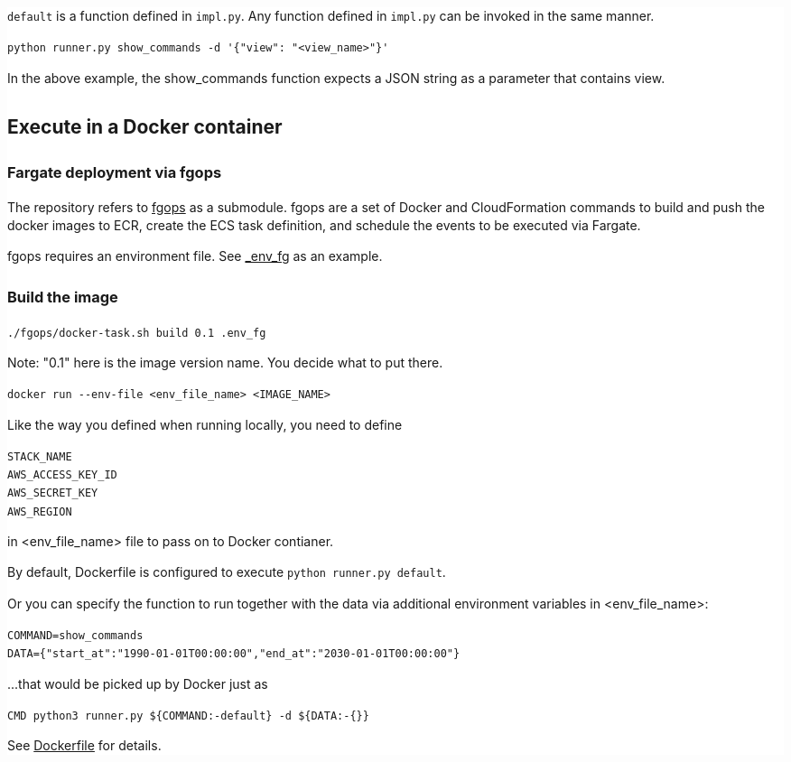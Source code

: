 `default` is a function defined in `impl.py`. Any function defined in `impl.py` can be invoked
in the same manner.

```
python runner.py show_commands -d '{"view": "<view_name>"}'
```

In the above example, the show_commands function expects a JSON string as a parameter that contains
view.

## Execute in a Docker container

### Fargate deployment via fgops

The repository refers to [fgops](https://github.com/anelendata/fgops) as a submodule.
fgops are a set of Docker and CloudFormation commands to build and push the docker images to
ECR, create the ECS task definition, and schedule the events to be executed via Fargate.

fgops requires an environment file. See [_env_fg](./fgops/_.env_fg) as an example. 

### Build the image

```
./fgops/docker-task.sh build 0.1 .env_fg 
```

Note: "0.1" here is the image version name. You decide what to put there.

```
docker run --env-file <env_file_name> <IMAGE_NAME>
```

Like the way you defined when running locally, you need to define

```
STACK_NAME
AWS_ACCESS_KEY_ID
AWS_SECRET_KEY
AWS_REGION
```

in <env_file_name> file to pass on to Docker contianer.

By default, Dockerfile is configured to execute `python runner.py default`.

Or you can specify the function to run together with the data via additional
environment variables in <env_file_name>:

```
COMMAND=show_commands
DATA={"start_at":"1990-01-01T00:00:00","end_at":"2030-01-01T00:00:00"}
```

...that would be picked up by Docker just as

```
CMD python3 runner.py ${COMMAND:-default} -d ${DATA:-{}}
```

See [Dockerfile](./Dockerfile) for details.
